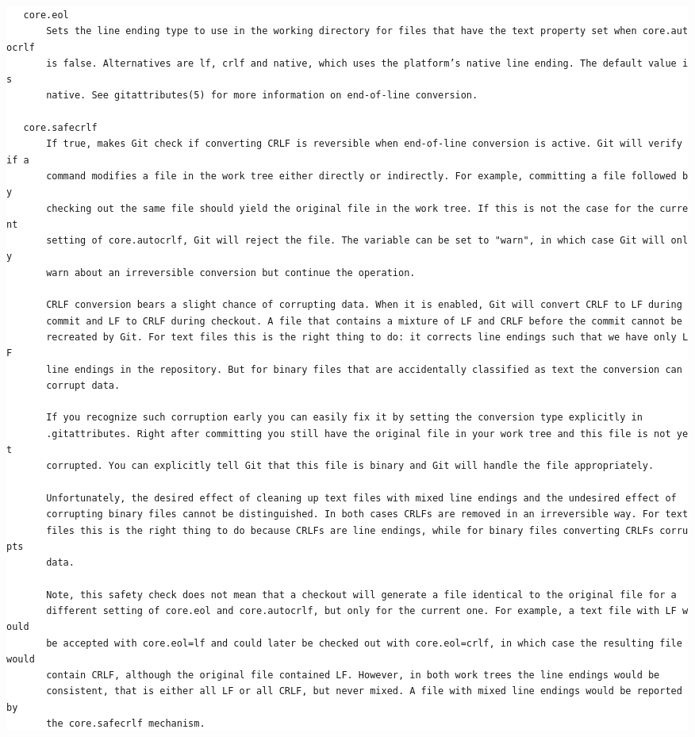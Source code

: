        core.eol
           Sets the line ending type to use in the working directory for files that have the text property set when core.autocrlf
           is false. Alternatives are lf, crlf and native, which uses the platform’s native line ending. The default value is
           native. See gitattributes(5) for more information on end-of-line conversion.

       core.safecrlf
           If true, makes Git check if converting CRLF is reversible when end-of-line conversion is active. Git will verify if a
           command modifies a file in the work tree either directly or indirectly. For example, committing a file followed by
           checking out the same file should yield the original file in the work tree. If this is not the case for the current
           setting of core.autocrlf, Git will reject the file. The variable can be set to "warn", in which case Git will only
           warn about an irreversible conversion but continue the operation.

           CRLF conversion bears a slight chance of corrupting data. When it is enabled, Git will convert CRLF to LF during
           commit and LF to CRLF during checkout. A file that contains a mixture of LF and CRLF before the commit cannot be
           recreated by Git. For text files this is the right thing to do: it corrects line endings such that we have only LF
           line endings in the repository. But for binary files that are accidentally classified as text the conversion can
           corrupt data.

           If you recognize such corruption early you can easily fix it by setting the conversion type explicitly in
           .gitattributes. Right after committing you still have the original file in your work tree and this file is not yet
           corrupted. You can explicitly tell Git that this file is binary and Git will handle the file appropriately.

           Unfortunately, the desired effect of cleaning up text files with mixed line endings and the undesired effect of
           corrupting binary files cannot be distinguished. In both cases CRLFs are removed in an irreversible way. For text
           files this is the right thing to do because CRLFs are line endings, while for binary files converting CRLFs corrupts
           data.

           Note, this safety check does not mean that a checkout will generate a file identical to the original file for a
           different setting of core.eol and core.autocrlf, but only for the current one. For example, a text file with LF would
           be accepted with core.eol=lf and could later be checked out with core.eol=crlf, in which case the resulting file would
           contain CRLF, although the original file contained LF. However, in both work trees the line endings would be
           consistent, that is either all LF or all CRLF, but never mixed. A file with mixed line endings would be reported by
           the core.safecrlf mechanism.
